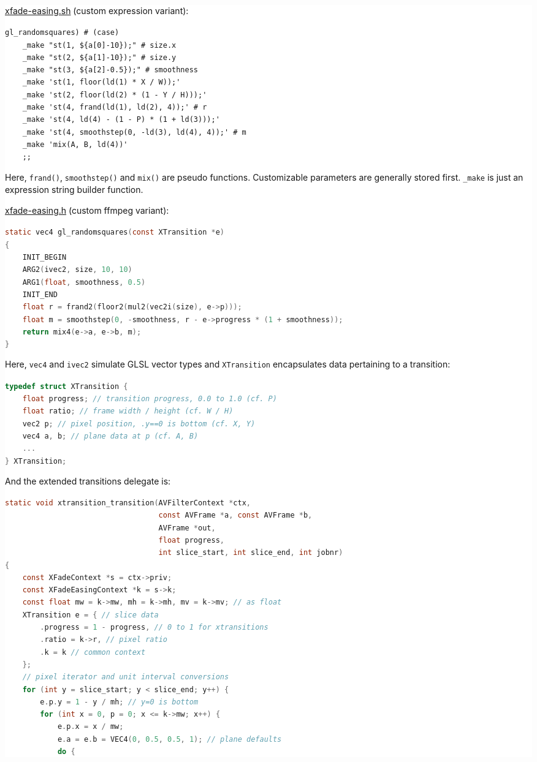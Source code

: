 [xfade-easing.sh](src/xfade-easing.sh) (custom expression variant):
```shell
gl_randomsquares) # (case)
    _make "st(1, ${a[0]-10});" # size.x
    _make "st(2, ${a[1]-10});" # size.y
    _make "st(3, ${a[2]-0.5});" # smoothness
    _make 'st(1, floor(ld(1) * X / W));'
    _make 'st(2, floor(ld(2) * (1 - Y / H)));'
    _make 'st(4, frand(ld(1), ld(2), 4));' # r
    _make 'st(4, ld(4) - (1 - P) * (1 + ld(3)));'
    _make 'st(4, smoothstep(0, -ld(3), ld(4), 4));' # m
    _make 'mix(A, B, ld(4))'
    ;;
```
Here, `frand()`, `smoothstep()` and `mix()` are pseudo functions.
Customizable parameters are generally stored first.
`_make` is just an expression string builder function.

[xfade-easing.h](src/xfade-easing.h) (custom ffmpeg variant):
```c
static vec4 gl_randomsquares(const XTransition *e)
{
    INIT_BEGIN
    ARG2(ivec2, size, 10, 10)
    ARG1(float, smoothness, 0.5)
    INIT_END
    float r = frand2(floor2(mul2(vec2i(size), e->p)));
    float m = smoothstep(0, -smoothness, r - e->progress * (1 + smoothness));
    return mix4(e->a, e->b, m);
}
```
Here, `vec4` and `ivec2` simulate GLSL vector types
and `XTransition` encapsulates data pertaining to a transition:
```c
typedef struct XTransition {
    float progress; // transition progress, 0.0 to 1.0 (cf. P)
    float ratio; // frame width / height (cf. W / H)
    vec2 p; // pixel position, .y==0 is bottom (cf. X, Y)
    vec4 a, b; // plane data at p (cf. A, B)
    ...
} XTransition;
```
And the extended transitions delegate is:
```c
static void xtransition_transition(AVFilterContext *ctx,
                                   const AVFrame *a, const AVFrame *b,
                                   AVFrame *out,
                                   float progress,
                                   int slice_start, int slice_end, int jobnr)
{
    const XFadeContext *s = ctx->priv;
    const XFadeEasingContext *k = s->k;
    const float mw = k->mw, mh = k->mh, mv = k->mv; // as float
    XTransition e = { // slice data
        .progress = 1 - progress, // 0 to 1 for xtransitions
        .ratio = k->r, // pixel ratio
        .k = k // common context
    };
    // pixel iterator and unit interval conversions
    for (int y = slice_start; y < slice_end; y++) {
        e.p.y = 1 - y / mh; // y=0 is bottom
        for (int x = 0, p = 0; x <= k->mw; x++) {
            e.p.x = x / mw;
            e.a = e.b = VEC4(0, 0.5, 0.5, 1); // plane defaults
            do {
```